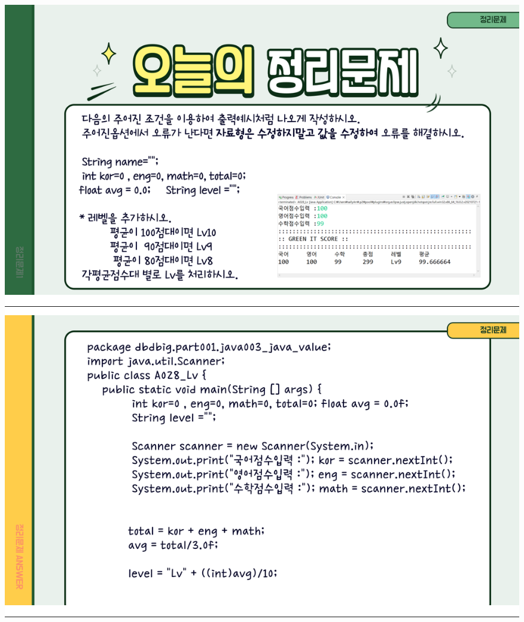 

<img src="./chapter2-2/076.png" alt="형변환(76)" width="100%" />

---


<img src="./chapter2-2/077.png" alt="형변환(77)" width="100%" />

---